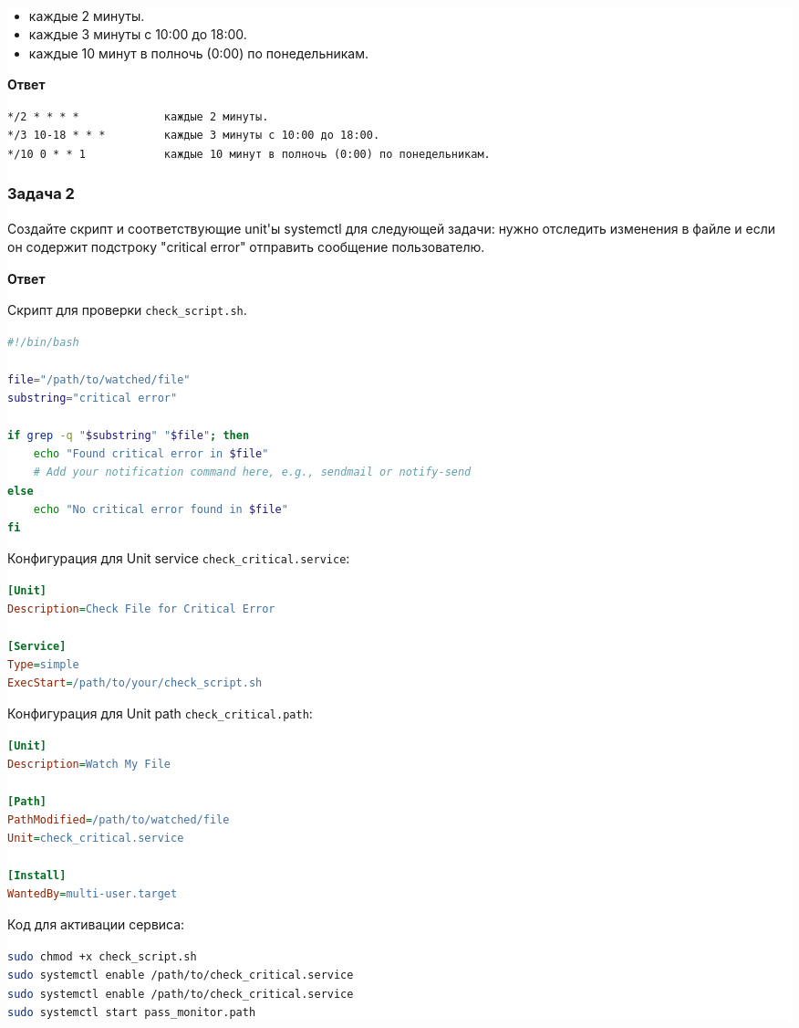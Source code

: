 * каждые 2 минуты. 
* каждые 3 минуты с 10:00 до 18:00.
* каждые 10 минут в полночь (0:00) по понедельникам.

**Ответ**

```
*/2 * * * *             каждые 2 минуты. 
*/3 10-18 * * *         каждые 3 минуты с 10:00 до 18:00.
*/10 0 * * 1            каждые 10 минут в полночь (0:00) по понедельникам.
```


### Задача 2

Создайте скрипт и соответствующие unit'ы systemctl для следующей задачи: нужно отследить изменения в файле и если он содержит подстроку "critical error" отправить сообщение пользователю. 

**Ответ**

Скрипт для проверки `check_script.sh`.

```bash
#!/bin/bash

file="/path/to/watched/file"
substring="critical error"

if grep -q "$substring" "$file"; then
    echo "Found critical error in $file"
    # Add your notification command here, e.g., sendmail or notify-send
else
    echo "No critical error found in $file"
fi
```

Конфигурация для Unit service `check_critical.service`:

```ini
[Unit]
Description=Check File for Critical Error

[Service]
Type=simple
ExecStart=/path/to/your/check_script.sh
```

Конфигурация для Unit path `check_critical.path`:

```ini
[Unit]
Description=Watch My File

[Path]
PathModified=/path/to/watched/file
Unit=check_critical.service

[Install]
WantedBy=multi-user.target
```

Код для активации сервиса:

```bash 
sudo chmod +x check_script.sh
sudo systemctl enable /path/to/check_critical.service
sudo systemctl enable /path/to/check_critical.service
sudo systemctl start pass_monitor.path

```